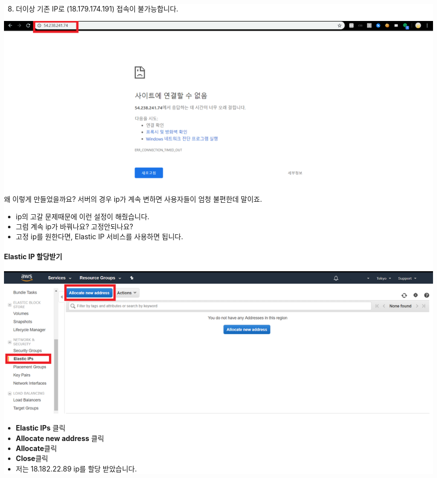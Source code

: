 8. 더이상 기존 IP로 (18.179.174.191) 접속이 불가능합니다.
<img src="./image/11.png" width="100%"> 



왜 이렇게 만들었을까요? 서버의 경우 ip가 계속 변하면 사용자들이 엄청 불편한데 말이죠.

- ip의 고갈 문제때문에 이런 설정이 해줬습니다. 
- 그럼 계속 ip가 바꿔나요? 고정안되나요?
- 고정 ip를 원한다면, Elastic IP 서비스를 사용하면 됩니다.



#### Elastic IP 할당받기

<img src="./image/12.png" width="100%">

- **Elastic IPs** 클릭
- **Allocate new address** 클릭
- **Allocate**클릭
- **Close**클릭
- 저는 18.182.22.89 ip를 할당 받았습니다.
